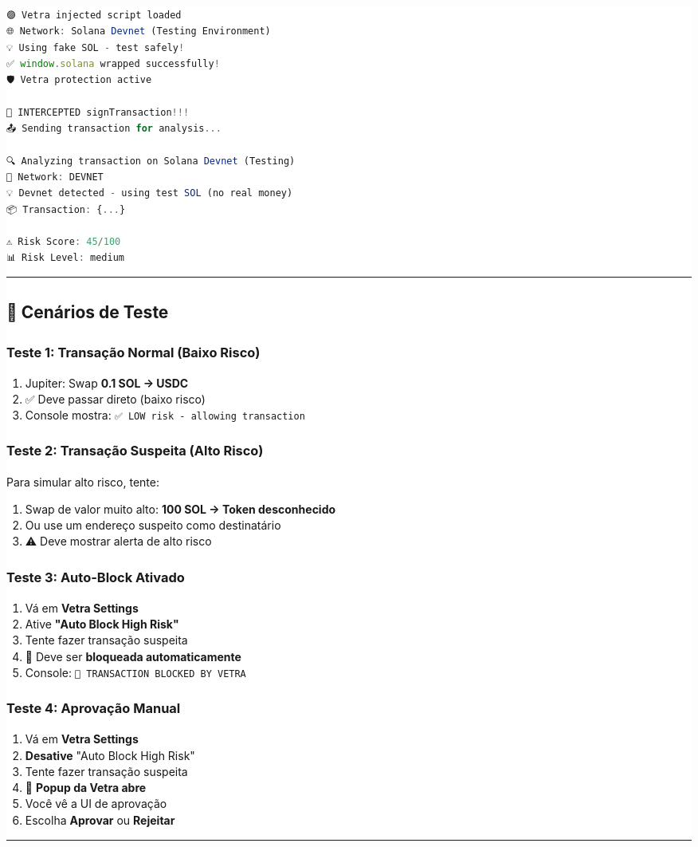 ```javascript
🟣 Vetra injected script loaded
🌐 Network: Solana Devnet (Testing Environment)
💡 Using fake SOL - test safely!
✅ window.solana wrapped successfully!
🛡️ Vetra protection active

🎯 INTERCEPTED signTransaction!!!
📤 Sending transaction for analysis...

🔍 Analyzing transaction on Solana Devnet (Testing)
🧪 Network: DEVNET
💡 Devnet detected - using test SOL (no real money)
📦 Transaction: {...}

⚠️ Risk Score: 45/100
📊 Risk Level: medium
```

---

## 🧪 Cenários de Teste

### **Teste 1: Transação Normal (Baixo Risco)**

1. Jupiter: Swap **0.1 SOL → USDC**
2. ✅ Deve passar direto (baixo risco)
3. Console mostra: `✅ LOW risk - allowing transaction`

### **Teste 2: Transação Suspeita (Alto Risco)**

Para simular alto risco, tente:

1. Swap de valor muito alto: **100 SOL → Token desconhecido**
2. Ou use um endereço suspeito como destinatário
3. ⚠️ Deve mostrar alerta de alto risco

### **Teste 3: Auto-Block Ativado**

1. Vá em **Vetra Settings**
2. Ative **"Auto Block High Risk"**
3. Tente fazer transação suspeita
4. 🚫 Deve ser **bloqueada automaticamente**
5. Console: `🚫 TRANSACTION BLOCKED BY VETRA`

### **Teste 4: Aprovação Manual**

1. Vá em **Vetra Settings**
2. **Desative** "Auto Block High Risk"
3. Tente fazer transação suspeita
4. 🔔 **Popup da Vetra abre**
5. Você vê a UI de aprovação
6. Escolha **Aprovar** ou **Rejeitar**

---